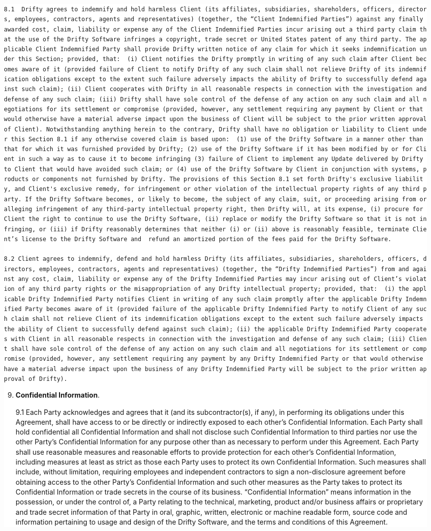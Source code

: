	8.1  Drifty agrees to indemnify and hold harmless Client (its affiliates, subsidiaries, shareholders, officers, directors, employees, contractors, agents and representatives) (together, the “Client Indemnified Parties”) against any finally awarded cost, claim, liability or expense any of the Client Indemnified Parties incur arising out a third party claim that the use of the Drifty Software infringes a copyright, trade secret or United States patent of any third party. The applicable Client Indemnified Party shall provide Drifty written notice of any claim for which it seeks indemnification under this Section; provided, that:  (i) Client notifies the Drifty promptly in writing of any such claim after Client becomes aware of it (provided failure of Client to notify Drifty of any such claim shall not relieve Drifty of its indemnification obligations except to the extent such failure adversely impacts the ability of Drifty to successfully defend against such claim); (ii) Client cooperates with Drifty in all reasonable respects in connection with the investigation and defense of any such claim; (iii) Drifty shall have sole control of the defense of any action on any such claim and all negotiations for its settlement or compromise (provided, however, any settlement requiring any payment by Client or that would otherwise have a material adverse impact upon the business of Client will be subject to the prior written approval of Client). Notwithstanding anything herein to the contrary, Drifty shall have no obligation or liability to Client under this Section 8.1 if any otherwise covered claim is based upon:  (1) use of the Drifty Software in a manner other than that for which it was furnished provided by Drifty; (2) use of the Drifty Software if it has been modified by or for Client in such a way as to cause it to become infringing (3) failure of Client to implement any Update delivered by Drifty to Client that would have avoided such claim; or (4) use of the Drifty Software by Client in conjunction with systems, products or components not furnished by Drifty. The provisions of this Section 8.1 set forth Drifty's exclusive liability, and Client's exclusive remedy, for infringement or other violation of the intellectual property rights of any third party. If the Drifty Software becomes, or likely to become, the subject of any claim, suit, or proceeding arising from or alleging infringement of any third-party intellectual property right, then Drifty will, at its expense, (i) procure for Client the right to continue to use the Drifty Software, (ii) replace or modify the Drifty Software so that it is not infringing, or (iii) if Drifty reasonably determines that neither (i) or (ii) above is reasonably feasible, terminate Client’s license to the Drifty Software and  refund an amortized portion of the fees paid for the Drifty Software.

	8.2 Client agrees to indemnify, defend and hold harmless Drifty (its affiliates, subsidiaries, shareholders, officers, directors, employees, contractors, agents and representatives) (together, the “Drifty Indemnified Parties”) from and against any cost, claim, liability or expense any of the Drifty Indemnified Parties may incur arising out of Client’s violation of any third party rights or the misappropriation of any Drifty intellectual property; provided, that:  (i) the applicable Drifty Indemnified Party notifies Client in writing of any such claim promptly after the applicable Drifty Indemnified Party becomes aware of it (provided failure of the applicable Drifty Indemnified Party to notify Client of any such claim shall not relieve Client of its indemnification obligations except to the extent such failure adversely impacts the ability of Client to successfully defend against such claim); (ii) the applicable Drifty Indemnified Party cooperates with Client in all reasonable respects in connection with the investigation and defense of any such claim; (iii) Client shall have sole control of the defense of any action on any such claim and all negotiations for its settlement or compromise (provided, however, any settlement requiring any payment by any Drifty Indemnified Party or that would otherwise have a material adverse impact upon the business of any Drifty Indemnified Party will be subject to the prior written approval of Drifty).


9.  **Confidential Information**.

	9.1 Each Party acknowledges and agrees that it (and its subcontractor(s), if any), in performing its obligations under this Agreement, shall have access to or be directly or indirectly exposed to each other’s Confidential Information. Each Party shall hold confidential all Confidential Information and shall not disclose such Confidential Information to third parties nor use the other Party’s Confidential Information for any purpose other than as necessary to perform under this Agreement. Each Party shall use reasonable measures and reasonable efforts to provide protection for each other’s Confidential Information, including measures at least as strict as those each Party uses to protect its own Confidential Information. Such measures shall include, without limitation, requiring employees and independent contractors to sign a non-disclosure agreement before obtaining access to the other Party’s Confidential Information and such other measures as the Party takes to protect its Confidential Information or trade secrets in the course of its business. “Confidential Information” means information in the possession, or under the control of, a Party relating to the technical, marketing, product and/or business affairs or proprietary and trade secret information of that Party in oral, graphic, written, electronic or machine readable form,  source code and information pertaining to usage and design of the Drifty Software, and the terms and conditions of this Agreement.
